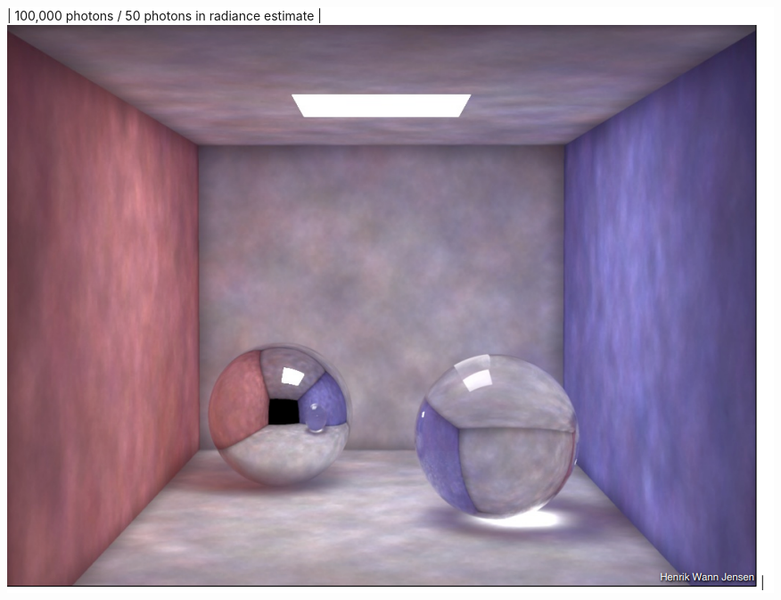 | 100,000 photons / 50 photons in radiance estimate  | ![Global Illumination-20](attachments/Global%20Illumination-20.png) |